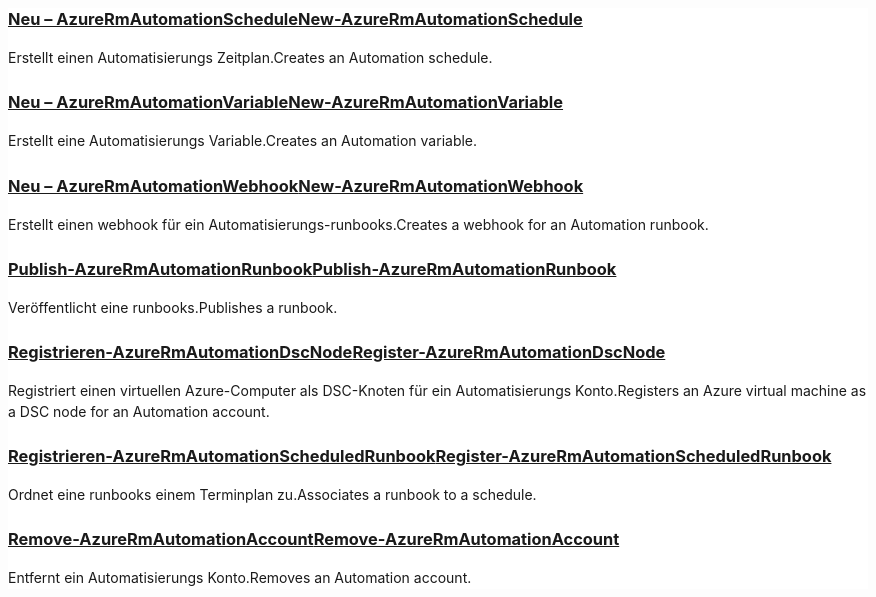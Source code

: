 ### [<span data-ttu-id="190fb-179">Neu – AzureRmAutomationSchedule</span><span class="sxs-lookup"><span data-stu-id="190fb-179">New-AzureRmAutomationSchedule</span></span>](New-AzureRmAutomationSchedule.md)
<span data-ttu-id="190fb-180">Erstellt einen Automatisierungs Zeitplan.</span><span class="sxs-lookup"><span data-stu-id="190fb-180">Creates an Automation schedule.</span></span>

### [<span data-ttu-id="190fb-181">Neu – AzureRmAutomationVariable</span><span class="sxs-lookup"><span data-stu-id="190fb-181">New-AzureRmAutomationVariable</span></span>](New-AzureRmAutomationVariable.md)
<span data-ttu-id="190fb-182">Erstellt eine Automatisierungs Variable.</span><span class="sxs-lookup"><span data-stu-id="190fb-182">Creates an Automation variable.</span></span>

### [<span data-ttu-id="190fb-183">Neu – AzureRmAutomationWebhook</span><span class="sxs-lookup"><span data-stu-id="190fb-183">New-AzureRmAutomationWebhook</span></span>](New-AzureRmAutomationWebhook.md)
<span data-ttu-id="190fb-184">Erstellt einen webhook für ein Automatisierungs-runbooks.</span><span class="sxs-lookup"><span data-stu-id="190fb-184">Creates a webhook for an Automation runbook.</span></span>

### [<span data-ttu-id="190fb-185">Publish-AzureRmAutomationRunbook</span><span class="sxs-lookup"><span data-stu-id="190fb-185">Publish-AzureRmAutomationRunbook</span></span>](Publish-AzureRmAutomationRunbook.md)
<span data-ttu-id="190fb-186">Veröffentlicht eine runbooks.</span><span class="sxs-lookup"><span data-stu-id="190fb-186">Publishes a runbook.</span></span>

### [<span data-ttu-id="190fb-187">Registrieren-AzureRmAutomationDscNode</span><span class="sxs-lookup"><span data-stu-id="190fb-187">Register-AzureRmAutomationDscNode</span></span>](Register-AzureRmAutomationDscNode.md)
<span data-ttu-id="190fb-188">Registriert einen virtuellen Azure-Computer als DSC-Knoten für ein Automatisierungs Konto.</span><span class="sxs-lookup"><span data-stu-id="190fb-188">Registers an Azure virtual machine as a DSC node for an Automation account.</span></span>

### [<span data-ttu-id="190fb-189">Registrieren-AzureRmAutomationScheduledRunbook</span><span class="sxs-lookup"><span data-stu-id="190fb-189">Register-AzureRmAutomationScheduledRunbook</span></span>](Register-AzureRmAutomationScheduledRunbook.md)
<span data-ttu-id="190fb-190">Ordnet eine runbooks einem Terminplan zu.</span><span class="sxs-lookup"><span data-stu-id="190fb-190">Associates a runbook to a schedule.</span></span>

### [<span data-ttu-id="190fb-191">Remove-AzureRmAutomationAccount</span><span class="sxs-lookup"><span data-stu-id="190fb-191">Remove-AzureRmAutomationAccount</span></span>](Remove-AzureRmAutomationAccount.md)
<span data-ttu-id="190fb-192">Entfernt ein Automatisierungs Konto.</span><span class="sxs-lookup"><span data-stu-id="190fb-192">Removes an Automation account.</span></span>
